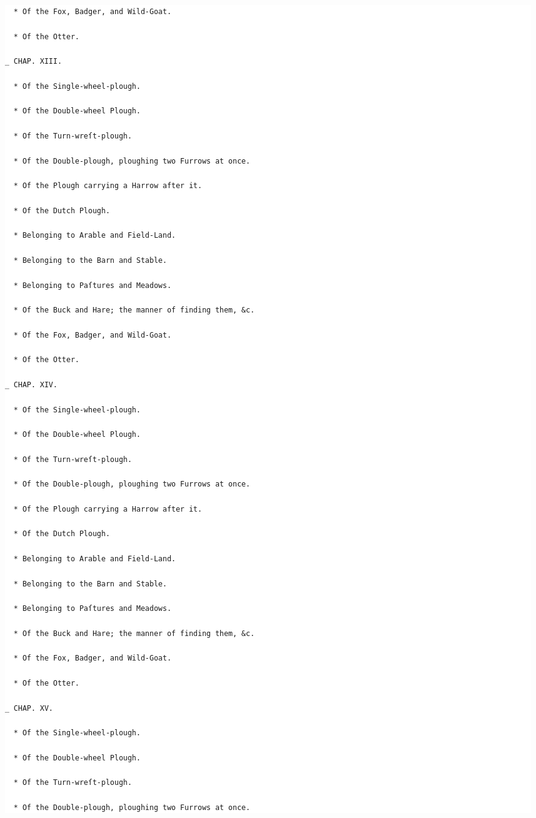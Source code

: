       * Of the Fox, Badger, and Wild-Goat.

      * Of the Otter.

    _ CHAP. XIII.

      * Of the Single-wheel-plough.

      * Of the Double-wheel Plough.

      * Of the Turn-wreſt-plough.

      * Of the Double-plough, ploughing two Furrows at once.

      * Of the Plough carrying a Harrow after it.

      * Of the Dutch Plough.

      * Belonging to Arable and Field-Land.

      * Belonging to the Barn and Stable.

      * Belonging to Paſtures and Meadows.

      * Of the Buck and Hare; the manner of finding them, &c.

      * Of the Fox, Badger, and Wild-Goat.

      * Of the Otter.

    _ CHAP. XIV.

      * Of the Single-wheel-plough.

      * Of the Double-wheel Plough.

      * Of the Turn-wreſt-plough.

      * Of the Double-plough, ploughing two Furrows at once.

      * Of the Plough carrying a Harrow after it.

      * Of the Dutch Plough.

      * Belonging to Arable and Field-Land.

      * Belonging to the Barn and Stable.

      * Belonging to Paſtures and Meadows.

      * Of the Buck and Hare; the manner of finding them, &c.

      * Of the Fox, Badger, and Wild-Goat.

      * Of the Otter.

    _ CHAP. XV.

      * Of the Single-wheel-plough.

      * Of the Double-wheel Plough.

      * Of the Turn-wreſt-plough.

      * Of the Double-plough, ploughing two Furrows at once.
